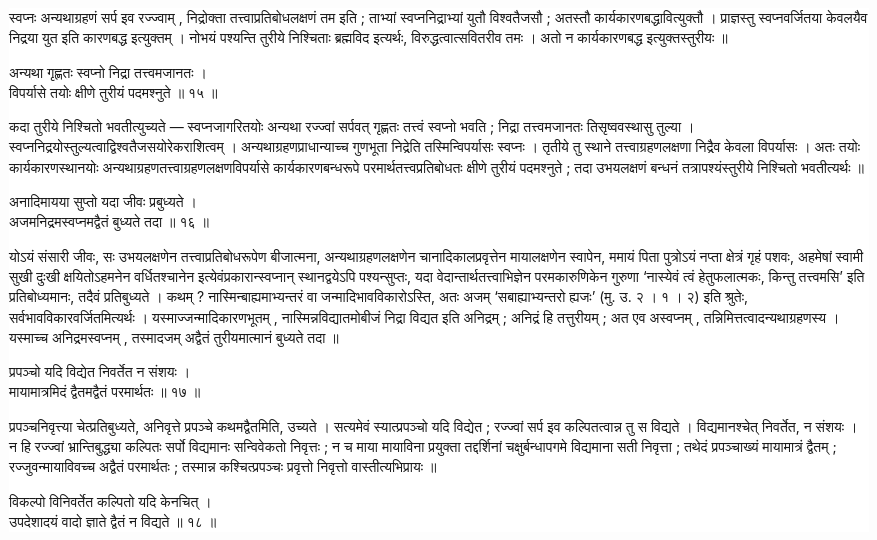 स्वप्नः अन्यथाग्रहणं सर्प इव रज्ज्वाम् , निद्रोक्ता
तत्त्वाप्रतिबोधलक्षणं तम इति ;
ताभ्यां स्वप्ननिद्राभ्यां युतौ विश्वतैजसौ ; अतस्तौ
कार्यकारणबद्धावित्युक्तौ ।
प्राज्ञस्तु स्वप्नवर्जितया केवलयैव निद्रया युत इति कारणबद्ध
इत्युक्तम् । नोभयं पश्यन्ति तुरीये निश्चिताः ब्रह्मविद
इत्यर्थः, विरुद्धत्वात्सवितरीव तमः । अतो न कार्यकारणबद्ध
इत्युक्तस्तुरीयः ॥

अन्यथा गृह्णतः स्वप्नो निद्रा तत्त्वमजानतः ।  
विपर्यासे तयोः क्षीणे तुरीयं पदमश्नुते ॥ १५ ॥

कदा तुरीये निश्चितो भवतीत्युच्यते — स्वप्नजागरितयोः अन्यथा रज्ज्वां
सर्पवत् गृह्णतः तत्त्वं स्वप्नो भवति ; निद्रा तत्त्वमजानतः
तिसृष्ववस्थासु तुल्या ।
स्वप्ननिद्रयोस्तुल्यत्वाद्विश्वतैजसयोरेकराशित्वम् ।
अन्यथाग्रहणप्राधान्याच्च गुणभूता निद्रेति तस्मिन्विपर्यासः स्वप्नः ।
तृतीये तु स्थाने तत्त्वाग्रहणलक्षणा निद्रैव केवला विपर्यासः ।
अतः तयोः कार्यकारणस्थानयोः अन्यथाग्रहणतत्त्वाग्रहणलक्षणविपर्यासे
कार्यकारणबन्धरूपे परमार्थतत्त्वप्रतिबोधतः क्षीणे तुरीयं पदमश्नुते ;
तदा उभयलक्षणं बन्धनं तत्रापश्यंस्तुरीये निश्चितो भवतीत्यर्थः ॥

अनादिमायया सुप्तो यदा जीवः प्रबुध्यते ।  
अजमनिद्रमस्वप्नमद्वैतं बुध्यते तदा ॥ १६ ॥

योऽयं संसारी जीवः, सः उभयलक्षणेन तत्त्वाप्रतिबोधरूपेण बीजात्मना,
अन्यथाग्रहणलक्षणेन चानादिकालप्रवृत्तेन मायालक्षणेन
स्वापेन, ममायं पिता पुत्रोऽयं नप्ता क्षेत्रं गृहं पशवः,
अहमेषां स्वामी सुखी दुःखी क्षयितोऽहमनेन वर्धितश्चानेन
इत्येवंप्रकारान्स्वप्नान् स्थानद्वयेऽपि पश्यन्सुप्तः,
यदा वेदान्तार्थतत्त्वाभिज्ञेन परमकारुणिकेन गुरुणा ‘नास्येवं त्वं
हेतुफलात्मकः, किन्तु तत्त्वमसि’ इति प्रतिबोध्यमानः, तदैवं
प्रतिबुध्यते । कथम् ? नास्मिन्बाह्यमाभ्यन्तरं वा
जन्मादिभावविकारोऽस्ति, अतः अजम्
‘सबाह्याभ्यन्तरो ह्यजः’ (मु. उ. २ । १ । २) इति श्रुतेः,
सर्वभावविकारवर्जितमित्यर्थः । यस्माज्जन्मादिकारणभूतम् ,
नास्मिन्नविद्यातमोबीजं निद्रा विद्यत इति अनिद्रम् ; अनिद्रं हि
तत्तुरीयम् ; अत एव अस्वप्नम् , तन्निमित्तत्वादन्यथाग्रहणस्य ।
यस्माच्च अनिद्रमस्वप्नम् , तस्मादजम् अद्वैतं तुरीयमात्मानं बुध्यते
तदा ॥

प्रपञ्चो यदि विद्येत निवर्तेत न संशयः ।  
मायामात्रमिदं द्वैतमद्वैतं परमार्थतः ॥ १७ ॥

प्रपञ्चनिवृत्त्या चेत्प्रतिबुध्यते, अनिवृत्ते प्रपञ्चे कथमद्वैतमिति,
उच्यते । सत्यमेवं स्यात्प्रपञ्चो यदि विद्येत ; रज्ज्वां सर्प इव
कल्पितत्वान्न तु स विद्यते । विद्यमानश्चेत् निवर्तेत, न संशयः । न हि
रज्ज्वां भ्रान्तिबुद्ध्या कल्पितः सर्पो विद्यमानः सन्विवेकतो
निवृत्तः ; न च माया मायाविना प्रयुक्ता तद्दर्शिनां
चक्षुर्बन्धापगमे विद्यमाना सती निवृत्ता ; तथेदं प्रपञ्चाख्यं
मायामात्रं द्वैतम् ; रज्जुवन्मायाविवच्च अद्वैतं परमार्थतः ; तस्मान्न
कश्चित्प्रपञ्चः प्रवृत्तो निवृत्तो वास्तीत्यभिप्रायः ॥

विकल्पो विनिवर्तेत कल्पितो यदि केनचित् ।  
उपदेशादयं वादो ज्ञाते द्वैतं न विद्यते ॥ १८ ॥
